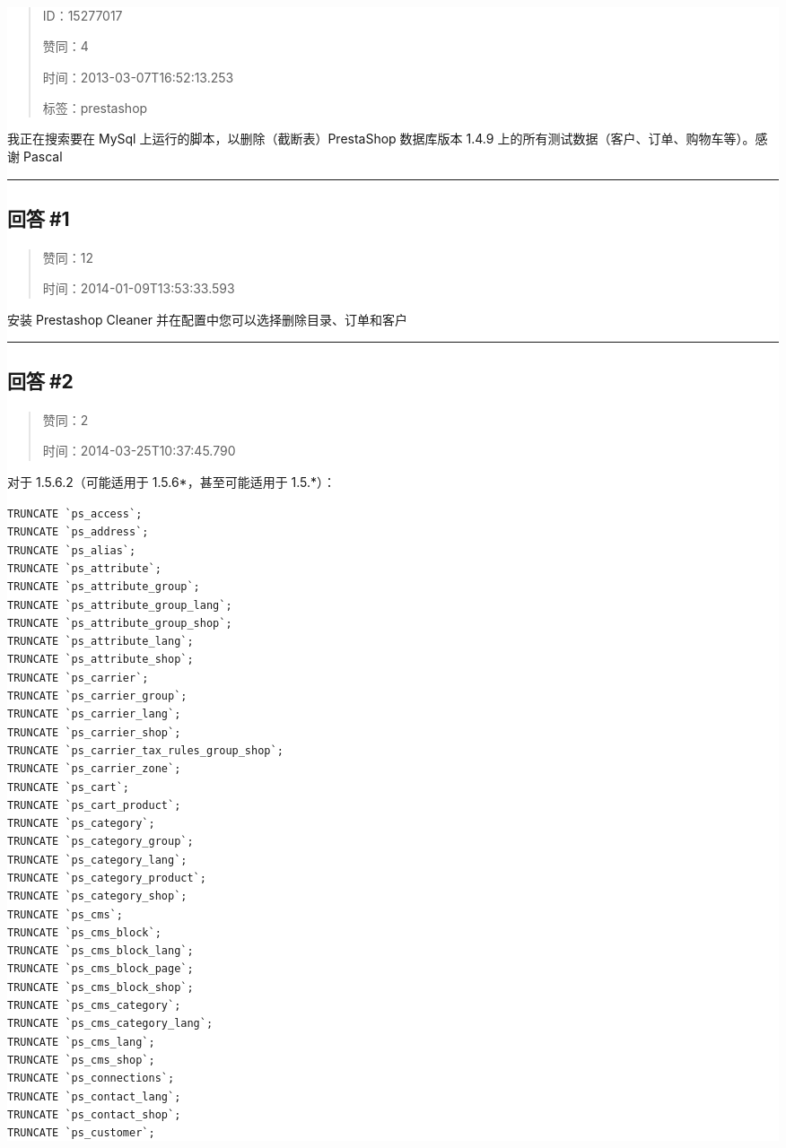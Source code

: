 > ID：15277017
> 
> 赞同：4
> 
> 时间：2013-03-07T16:52:13.253
> 
> 标签：prestashop

我正在搜索要在 MySql 上运行的脚本，以删除（截断表）PrestaShop 数据库版本 1.4.9 上的所有测试数据（客户、订单、购物车等）。感谢 Pascal

* * *

## 回答 #1

> 赞同：12
> 
> 时间：2014-01-09T13:53:33.593

安装 Prestashop Cleaner 并在配置中您可以选择删除目录、订单和客户

* * *

## 回答 #2

> 赞同：2
> 
> 时间：2014-03-25T10:37:45.790

对于 1.5.6.2（可能适用于 1.5.6*，甚至可能适用于 1.5.*）：

```
TRUNCATE `ps_access`;
TRUNCATE `ps_address`;
TRUNCATE `ps_alias`;
TRUNCATE `ps_attribute`;
TRUNCATE `ps_attribute_group`;
TRUNCATE `ps_attribute_group_lang`;
TRUNCATE `ps_attribute_group_shop`;
TRUNCATE `ps_attribute_lang`;
TRUNCATE `ps_attribute_shop`;
TRUNCATE `ps_carrier`;
TRUNCATE `ps_carrier_group`;
TRUNCATE `ps_carrier_lang`;
TRUNCATE `ps_carrier_shop`;
TRUNCATE `ps_carrier_tax_rules_group_shop`;
TRUNCATE `ps_carrier_zone`;
TRUNCATE `ps_cart`;
TRUNCATE `ps_cart_product`;
TRUNCATE `ps_category`;
TRUNCATE `ps_category_group`;
TRUNCATE `ps_category_lang`;
TRUNCATE `ps_category_product`;
TRUNCATE `ps_category_shop`;
TRUNCATE `ps_cms`;
TRUNCATE `ps_cms_block`;
TRUNCATE `ps_cms_block_lang`;
TRUNCATE `ps_cms_block_page`;
TRUNCATE `ps_cms_block_shop`;
TRUNCATE `ps_cms_category`;
TRUNCATE `ps_cms_category_lang`;
TRUNCATE `ps_cms_lang`;
TRUNCATE `ps_cms_shop`;
TRUNCATE `ps_connections`;
TRUNCATE `ps_contact_lang`;
TRUNCATE `ps_contact_shop`;
TRUNCATE `ps_customer`;
```